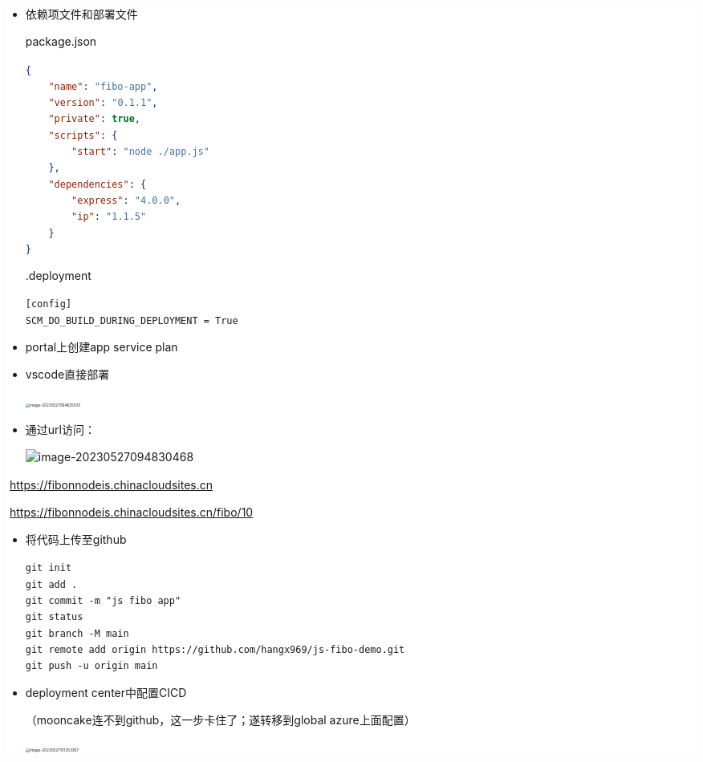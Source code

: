 - 依赖项文件和部署文件

  package.json

  ```json
  {
      "name": "fibo-app",
      "version": "0.1.1",
      "private": true,
      "scripts": {
          "start": "node ./app.js"
      },
      "dependencies": {
          "express": "4.0.0",
          "ip": "1.1.5"
      }
  }
  ```

  .deployment

  ```
  [config]
  SCM_DO_BUILD_DURING_DEPLOYMENT = True
  ```

- portal上创建app service plan

- vscode直接部署

  <img src="https://raw.githubusercontent.com/hangx969/upload-images-md/main/202305270946631.png" alt="image-20230527094625535" style="zoom:33%;" />

- 通过url访问：

  ![image-20230527094830468](https://raw.githubusercontent.com/hangx969/upload-images-md/main/202305270948522.png)

​	https://fibonnodeis.chinacloudsites.cn

​	https://fibonnodeis.chinacloudsites.cn/fibo/10

- 将代码上传至github

  ```
  git init
  git add .
  git commit -m "js fibo app"
  git status
  git branch -M main
  git remote add origin https://github.com/hangx969/js-fibo-demo.git
  git push -u origin main
  ```

- deployment center中配置CICD

  （mooncake连不到github，这一步卡住了；遂转移到global azure上面配置）

  <img src="https://raw.githubusercontent.com/hangx969/upload-images-md/main/202305271012438.png" alt="image-20230527101253367" style="zoom:33%;" />
